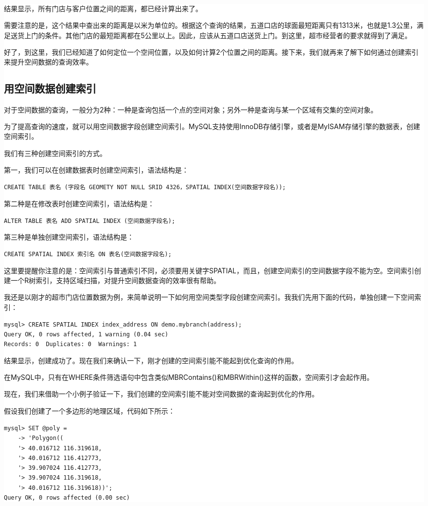 结果显示，所有门店与客户位置之间的距离，都已经计算出来了。

需要注意的是，这个结果中查出来的距离是以米为单位的。根据这个查询的结果，五道口店的球面最短距离只有1313米，也就是1.3公里，满足送货上门的条件。其他门店的最短距离都在5公里以上。因此，应该从五道口店送货上门。到这里，超市经营者的要求就得到了满足。

好了，到这里，我们已经知道了如何定位一个空间位置，以及如何计算2个位置之间的距离。接下来，我们就再来了解下如何通过创建索引来提升空间数据的查询效率。

## 用空间数据创建索引

对于空间数据的查询，一般分为2种：一种是查询包括一个点的空间对象；另外一种是查询与某一个区域有交集的空间对象。

为了提高查询的速度，就可以用空间数据字段创建空间索引。MySQL支持使用InnoDB存储引擎，或者是MyISAM存储引擎的数据表，创建空间索引。

我们有三种创建空间索引的方式。

第一，我们可以在创建数据表时创建空间索引，语法结构是：

```
CREATE TABLE 表名 (字段名 GEOMETY NOT NULL SRID 4326，SPATIAL INDEX(空间数据字段名));
```

第二种是在修改表时创建空间索引，语法结构是：

```
ALTER TABLE 表名 ADD SPATIAL INDEX (空间数据字段名);
```

第三种是单独创建空间索引，语法结构是：

```
CREATE SPATIAL INDEX 索引名 ON 表名(空间数据字段名);
```

这里要提醒你注意的是：空间索引与普通索引不同，必须要用关键字SPATIAL，而且，创建空间索引的空间数据字段不能为空。空间索引创建一个R树索引，支持区域扫描，对提升空间数据查询的效率很有帮助。

我还是以刚才的超市门店位置数据为例，来简单说明一下如何用空间类型字段创建空间索引。我我们先用下面的代码，单独创建一下空间索引：

```
mysql> CREATE SPATIAL INDEX index_address ON demo.mybranch(address);
Query OK, 0 rows affected, 1 warning (0.04 sec)
Records: 0  Duplicates: 0  Warnings: 1
```

结果显示，创建成功了。现在我们来确认一下，刚才创建的空间索引能不能起到优化查询的作用。

在MySQL中，只有在WHERE条件筛选语句中包含类似MBRContains()和MBRWithin()这样的函数，空间索引才会起作用。

现在，我们来借助一个小例子验证一下，我们创建的空间索引能不能对空间数据的查询起到优化的作用。

假设我们创建了一个多边形的地理区域，代码如下所示：

```
mysql> SET @poly =
    -> 'Polygon((
    '> 40.016712 116.319618,
    '> 40.016712 116.412773,
    '> 39.907024 116.412773,
    '> 39.907024 116.319618,
    '> 40.016712 116.319618))';
Query OK, 0 rows affected (0.00 sec)
```
